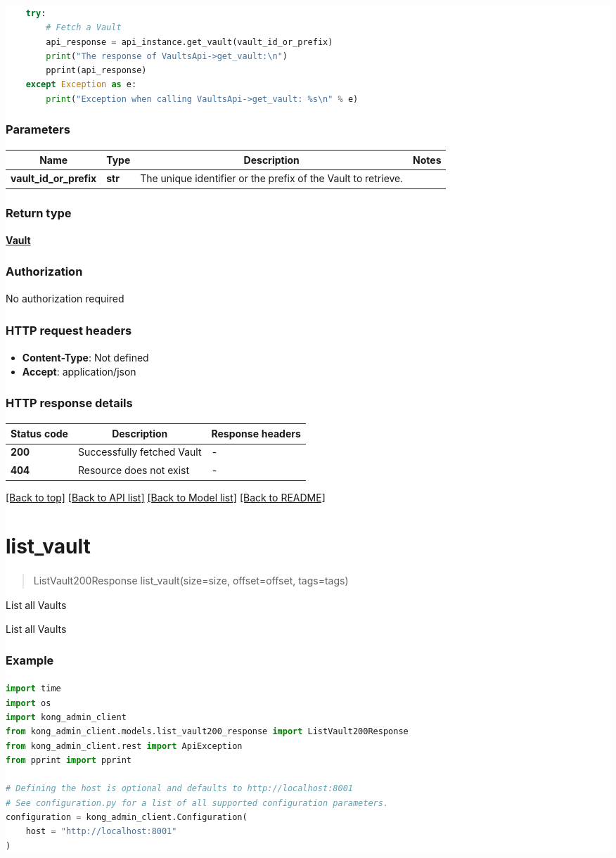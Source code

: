```python
    try:
        # Fetch a Vault
        api_response = api_instance.get_vault(vault_id_or_prefix)
        print("The response of VaultsApi->get_vault:\n")
        pprint(api_response)
    except Exception as e:
        print("Exception when calling VaultsApi->get_vault: %s\n" % e)
```



### Parameters


Name | Type | Description  | Notes
------------- | ------------- | ------------- | -------------
 **vault_id_or_prefix** | **str**| The unique identifier or the prefix of the Vault to retrieve. | 

### Return type

[**Vault**](Vault.md)

### Authorization

No authorization required

### HTTP request headers

 - **Content-Type**: Not defined
 - **Accept**: application/json

### HTTP response details

| Status code | Description | Response headers |
|-------------|-------------|------------------|
**200** | Successfully fetched Vault |  -  |
**404** | Resource does not exist |  -  |

[[Back to top]](#) [[Back to API list]](../README.md#documentation-for-api-endpoints) [[Back to Model list]](../README.md#documentation-for-models) [[Back to README]](../README.md)

# **list_vault**
> ListVault200Response list_vault(size=size, offset=offset, tags=tags)

List all Vaults

List all Vaults

### Example


```python
import time
import os
import kong_admin_client
from kong_admin_client.models.list_vault200_response import ListVault200Response
from kong_admin_client.rest import ApiException
from pprint import pprint

# Defining the host is optional and defaults to http://localhost:8001
# See configuration.py for a list of all supported configuration parameters.
configuration = kong_admin_client.Configuration(
    host = "http://localhost:8001"
)


```